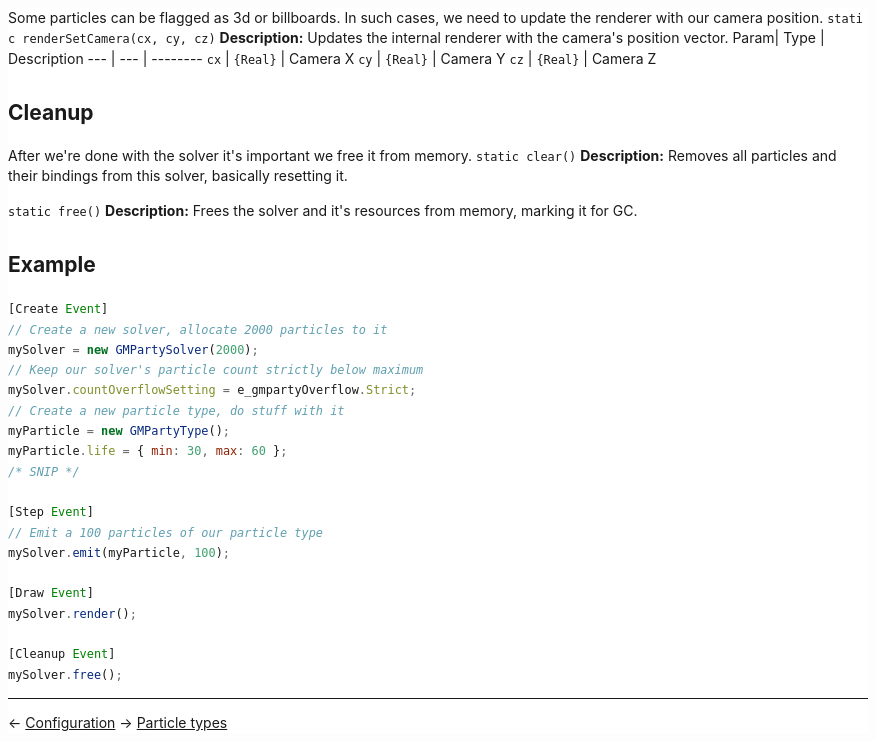 Some particles can be flagged as 3d or billboards. In such cases, we need to update the renderer with our camera position.
`static renderSetCamera(cx, cy, cz)`
**Description:** Updates the internal renderer with the camera's position vector.
Param| Type | Description
--- | --- | --------
`cx` | `{Real}` | Camera X
`cy` | `{Real}` | Camera Y
`cz` | `{Real}` | Camera Z

## Cleanup
After we're done with the solver it's important we free it from memory.
`static clear()`
**Description:** Removes all particles and their bindings from this solver, basically resetting it.

`static free()`
**Description:** Frees the solver and it's resources from memory, marking it for GC.


## Example
```js
[Create Event]
// Create a new solver, allocate 2000 particles to it
mySolver = new GMPartySolver(2000);
// Keep our solver's particle count strictly below maximum
mySolver.countOverflowSetting = e_gmpartyOverflow.Strict;
// Create a new particle type, do stuff with it
myParticle = new GMPartyType();
myParticle.life = { min: 30, max: 60 };
/* SNIP */

[Step Event]
// Emit a 100 particles of our particle type
mySolver.emit(myParticle, 100);

[Draw Event]
mySolver.render();

[Cleanup Event]
mySolver.free();
```
---
<- [Configuration](docs/setup/configuration.md)
-> [Particle types](docs/dev/types.md)

